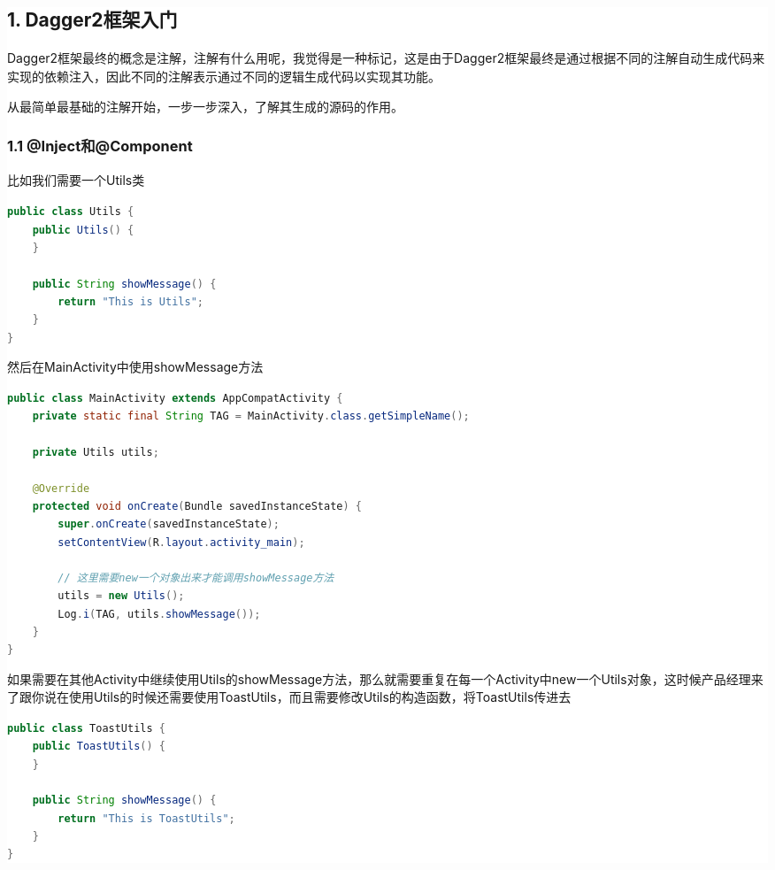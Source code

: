 

## 1. Dagger2框架入门

Dagger2框架最终的概念是注解，注解有什么用呢，我觉得是一种标记，这是由于Dagger2框架最终是通过根据不同的注解自动生成代码来实现的依赖注入，因此不同的注解表示通过不同的逻辑生成代码以实现其功能。

从最简单最基础的注解开始，一步一步深入，了解其生成的源码的作用。

### 1.1 @Inject和@Component

比如我们需要一个Utils类

```java
public class Utils {
    public Utils() {
    }

    public String showMessage() {
        return "This is Utils";
    }
}
```

然后在MainActivity中使用showMessage方法

```java
public class MainActivity extends AppCompatActivity {
    private static final String TAG = MainActivity.class.getSimpleName();

    private Utils utils;

    @Override
    protected void onCreate(Bundle savedInstanceState) {
        super.onCreate(savedInstanceState);
        setContentView(R.layout.activity_main);

        // 这里需要new一个对象出来才能调用showMessage方法
        utils = new Utils();
        Log.i(TAG, utils.showMessage());
    }
}
```

如果需要在其他Activity中继续使用Utils的showMessage方法，那么就需要重复在每一个Activity中new一个Utils对象，这时候产品经理来了跟你说在使用Utils的时候还需要使用ToastUtils，而且需要修改Utils的构造函数，将ToastUtils传进去

```java
public class ToastUtils {
    public ToastUtils() {
    }

    public String showMessage() {
        return "This is ToastUtils";
    }
}
```
